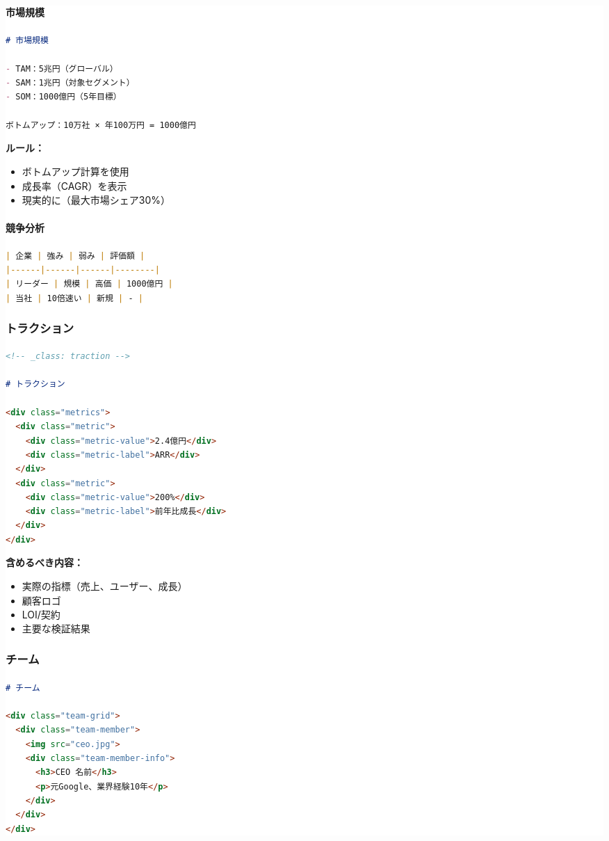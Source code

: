#### 市場規模
```markdown
# 市場規模

- TAM：5兆円（グローバル）
- SAM：1兆円（対象セグメント）
- SOM：1000億円（5年目標）

ボトムアップ：10万社 × 年100万円 = 1000億円
```

**ルール：**
- ボトムアップ計算を使用
- 成長率（CAGR）を表示
- 現実的に（最大市場シェア30%）

#### 競争分析
```markdown
| 企業 | 強み | 弱み | 評価額 |
|------|------|------|--------|
| リーダー | 規模 | 高価 | 1000億円 |
| 当社 | 10倍速い | 新規 | - |
```

### トラクション

```markdown
<!-- _class: traction -->

# トラクション

<div class="metrics">
  <div class="metric">
    <div class="metric-value">2.4億円</div>
    <div class="metric-label">ARR</div>
  </div>
  <div class="metric">
    <div class="metric-value">200%</div>
    <div class="metric-label">前年比成長</div>
  </div>
</div>
```

**含めるべき内容：**
- 実際の指標（売上、ユーザー、成長）
- 顧客ロゴ
- LOI/契約
- 主要な検証結果

### チーム

```markdown
# チーム

<div class="team-grid">
  <div class="team-member">
    <img src="ceo.jpg">
    <div class="team-member-info">
      <h3>CEO 名前</h3>
      <p>元Google、業界経験10年</p>
    </div>
  </div>
</div>
```
